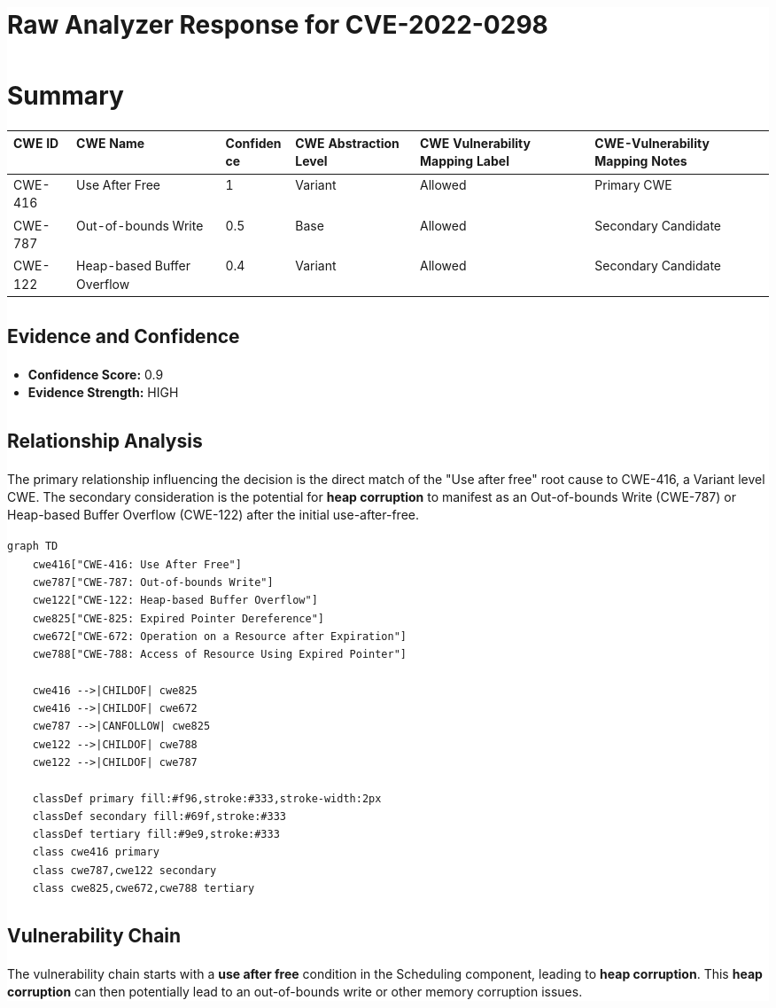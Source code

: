 # Raw Analyzer Response for CVE-2022-0298

# Summary
| CWE ID  | CWE Name                                                                                               | Confidence | CWE Abstraction Level | CWE Vulnerability Mapping Label | CWE-Vulnerability Mapping Notes |
| :-------- | :------------------------------------------------------------------------------------------------------- | :---------- | :---------------------- | :------------------------------ | :--------------------------------- |
| CWE-416 | Use After Free                                                                                           | 1          | Variant                 | Allowed                       | Primary CWE                        |
| CWE-787 | Out-of-bounds Write                                                                                         | 0.5         | Base                      | Allowed                     | Secondary Candidate                 |
| CWE-122 | Heap-based Buffer Overflow                                                                                         | 0.4         | Variant                 | Allowed                       | Secondary Candidate                 |

## Evidence and Confidence

*   **Confidence Score:** 0.9
*   **Evidence Strength:** HIGH

## Relationship Analysis
The primary relationship influencing the decision is the direct match of the "Use after free" root cause to CWE-416, a Variant level CWE. The secondary consideration is the potential for **heap corruption** to manifest as an Out-of-bounds Write (CWE-787) or Heap-based Buffer Overflow (CWE-122) after the initial use-after-free.

```mermaid
graph TD
    cwe416["CWE-416: Use After Free"]
    cwe787["CWE-787: Out-of-bounds Write"]
    cwe122["CWE-122: Heap-based Buffer Overflow"]
    cwe825["CWE-825: Expired Pointer Dereference"]
    cwe672["CWE-672: Operation on a Resource after Expiration"]
    cwe788["CWE-788: Access of Resource Using Expired Pointer"]

    cwe416 -->|CHILDOF| cwe825
    cwe416 -->|CHILDOF| cwe672
    cwe787 -->|CANFOLLOW| cwe825
    cwe122 -->|CHILDOF| cwe788
    cwe122 -->|CHILDOF| cwe787

    classDef primary fill:#f96,stroke:#333,stroke-width:2px
    classDef secondary fill:#69f,stroke:#333
    classDef tertiary fill:#9e9,stroke:#333
    class cwe416 primary
    class cwe787,cwe122 secondary
    class cwe825,cwe672,cwe788 tertiary
```

## Vulnerability Chain
The vulnerability chain starts with a **use after free** condition in the Scheduling component, leading to **heap corruption**. This **heap corruption** can then potentially lead to an out-of-bounds write or other memory corruption issues.
